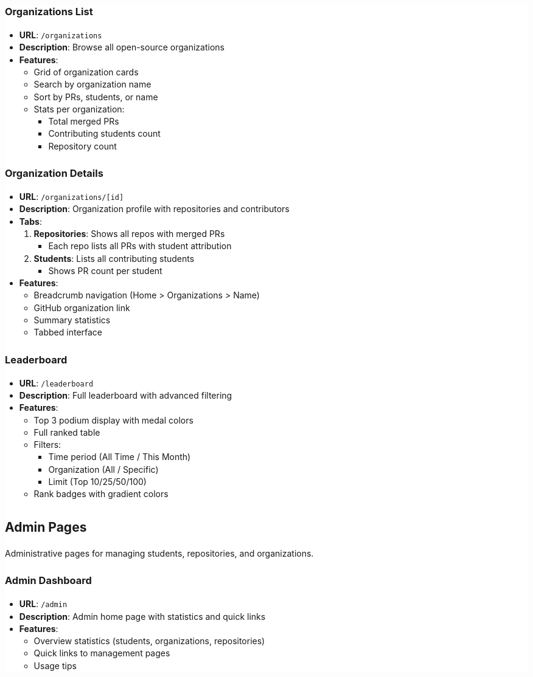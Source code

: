 ### Organizations List
- **URL**: `/organizations`
- **Description**: Browse all open-source organizations
- **Features**:
  - Grid of organization cards
  - Search by organization name
  - Sort by PRs, students, or name
  - Stats per organization:
    - Total merged PRs
    - Contributing students count
    - Repository count

### Organization Details
- **URL**: `/organizations/[id]`
- **Description**: Organization profile with repositories and contributors
- **Tabs**:
  1. **Repositories**: Shows all repos with merged PRs
     - Each repo lists all PRs with student attribution
  2. **Students**: Lists all contributing students
     - Shows PR count per student
- **Features**:
  - Breadcrumb navigation (Home > Organizations > Name)
  - GitHub organization link
  - Summary statistics
  - Tabbed interface

### Leaderboard
- **URL**: `/leaderboard`
- **Description**: Full leaderboard with advanced filtering
- **Features**:
  - Top 3 podium display with medal colors
  - Full ranked table
  - Filters:
    - Time period (All Time / This Month)
    - Organization (All / Specific)
    - Limit (Top 10/25/50/100)
  - Rank badges with gradient colors

## Admin Pages

Administrative pages for managing students, repositories, and organizations.

### Admin Dashboard
- **URL**: `/admin`
- **Description**: Admin home page with statistics and quick links
- **Features**:
  - Overview statistics (students, organizations, repositories)
  - Quick links to management pages
  - Usage tips
